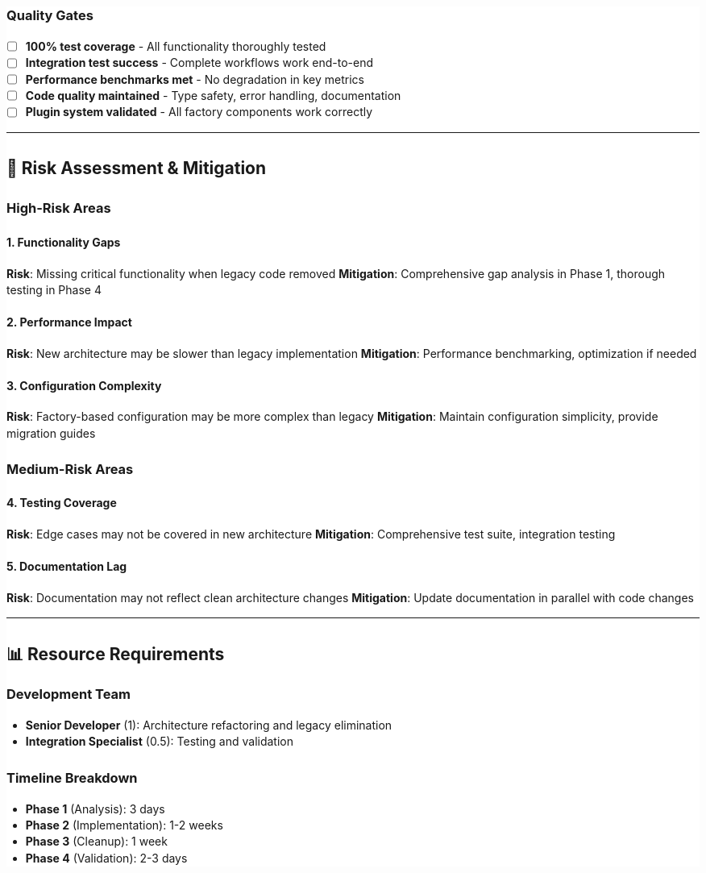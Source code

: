 ### Quality Gates
- [ ] **100% test coverage** - All functionality thoroughly tested
- [ ] **Integration test success** - Complete workflows work end-to-end
- [ ] **Performance benchmarks met** - No degradation in key metrics
- [ ] **Code quality maintained** - Type safety, error handling, documentation
- [ ] **Plugin system validated** - All factory components work correctly

---

## 🚨 Risk Assessment & Mitigation

### High-Risk Areas

#### 1. Functionality Gaps
**Risk**: Missing critical functionality when legacy code removed
**Mitigation**: Comprehensive gap analysis in Phase 1, thorough testing in Phase 4

#### 2. Performance Impact
**Risk**: New architecture may be slower than legacy implementation
**Mitigation**: Performance benchmarking, optimization if needed

#### 3. Configuration Complexity
**Risk**: Factory-based configuration may be more complex than legacy
**Mitigation**: Maintain configuration simplicity, provide migration guides

### Medium-Risk Areas

#### 4. Testing Coverage
**Risk**: Edge cases may not be covered in new architecture
**Mitigation**: Comprehensive test suite, integration testing

#### 5. Documentation Lag
**Risk**: Documentation may not reflect clean architecture changes
**Mitigation**: Update documentation in parallel with code changes

---

## 📊 Resource Requirements

### Development Team
- **Senior Developer** (1): Architecture refactoring and legacy elimination
- **Integration Specialist** (0.5): Testing and validation

### Timeline Breakdown
- **Phase 1** (Analysis): 3 days
- **Phase 2** (Implementation): 1-2 weeks
- **Phase 3** (Cleanup): 1 week
- **Phase 4** (Validation): 2-3 days
